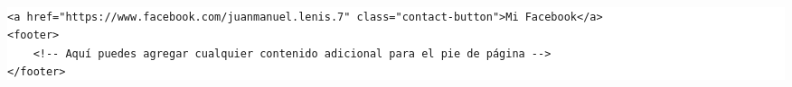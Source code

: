     <a href="https://www.facebook.com/juanmanuel.lenis.7" class="contact-button">Mi Facebook</a>
    <footer>
        <!-- Aquí puedes agregar cualquier contenido adicional para el pie de página -->
    </footer>
</body>
</html>












<h3></h3>
<script>
    function verificarEdad() {
        var edad = document.getElementById('edad').value;

        <!DOCTYPE html>
<html lang="es">
<head>
<meta charset="UTF-8">
<meta name="viewport" content="width=device-width, initial-scale=1.0">
<title>Verificación de Edad</title>
<style>
    body {
        font-family: Arial, sans-serif;
        text-align: center;
    }
    #edadInput {
        margin-top: 20px;
        padding: 10px;
        font-size: 16px;
    }
    #mensajeError {
        color: red;
    }
    #cuadrado {
        display: none;
        width: 200px;
        height: 200px;
        background-color: black;
        margin: 20px auto;
    }
    #numeroTelefono {
        color: white;
        font-size: 20px;
        margin-top: 80px;
    }
</style>
</head>
<body>
<h1>Verificación de Edad</h1>
<label for="edadInput">Por favor ingrese su edad (de 18 a 65 años):</label>
<input type="number" id="edadInput" min="18" max="65">
<div id="mensajeError"></div>
<div id="cuadrado">
    <div id="numeroTelefono">+57 3186752677</div>
</div>
